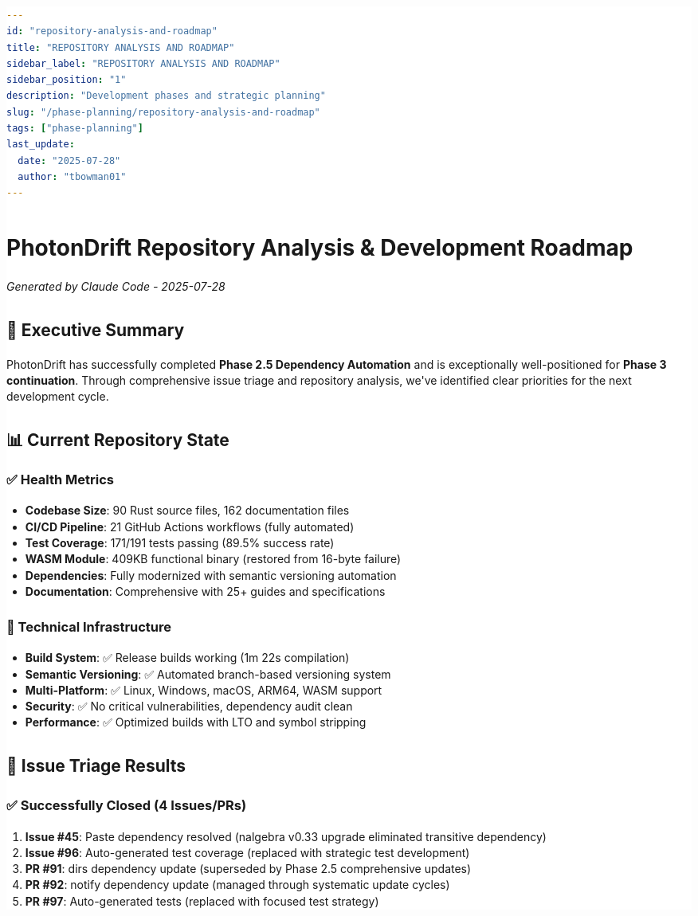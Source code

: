 ```yaml
---
id: "repository-analysis-and-roadmap"
title: "REPOSITORY ANALYSIS AND ROADMAP"
sidebar_label: "REPOSITORY ANALYSIS AND ROADMAP"
sidebar_position: "1"
description: "Development phases and strategic planning"
slug: "/phase-planning/repository-analysis-and-roadmap"
tags: ["phase-planning"]
last_update:
  date: "2025-07-28"
  author: "tbowman01"
---
```


# PhotonDrift Repository Analysis & Development Roadmap

*Generated by Claude Code - 2025-07-28*

## 🎯 Executive Summary

PhotonDrift has successfully completed **Phase 2.5 Dependency Automation** and is exceptionally well-positioned for **Phase 3 continuation**. Through comprehensive issue triage and repository analysis, we've identified clear priorities for the next development cycle.

## 📊 Current Repository State

### ✅ Health Metrics
- **Codebase Size**: 90 Rust source files, 162 documentation files
- **CI/CD Pipeline**: 21 GitHub Actions workflows (fully automated)
- **Test Coverage**: 171/191 tests passing (89.5% success rate)
- **WASM Module**: 409KB functional binary (restored from 16-byte failure)
- **Dependencies**: Fully modernized with semantic versioning automation
- **Documentation**: Comprehensive with 25+ guides and specifications

### 🔧 Technical Infrastructure
- **Build System**: ✅ Release builds working (1m 22s compilation)
- **Semantic Versioning**: ✅ Automated branch-based versioning system
- **Multi-Platform**: ✅ Linux, Windows, macOS, ARM64, WASM support
- **Security**: ✅ No critical vulnerabilities, dependency audit clean
- **Performance**: ✅ Optimized builds with LTO and symbol stripping

## 🚀 Issue Triage Results

### ✅ Successfully Closed (4 Issues/PRs)
1. **Issue #45**: Paste dependency resolved (nalgebra v0.33 upgrade eliminated transitive dependency)
2. **Issue #96**: Auto-generated test coverage (replaced with strategic test development)
3. **PR #91**: dirs dependency update (superseded by Phase 2.5 comprehensive updates)
4. **PR #92**: notify dependency update (managed through systematic update cycles)
5. **PR #97**: Auto-generated tests (replaced with focused test strategy)
